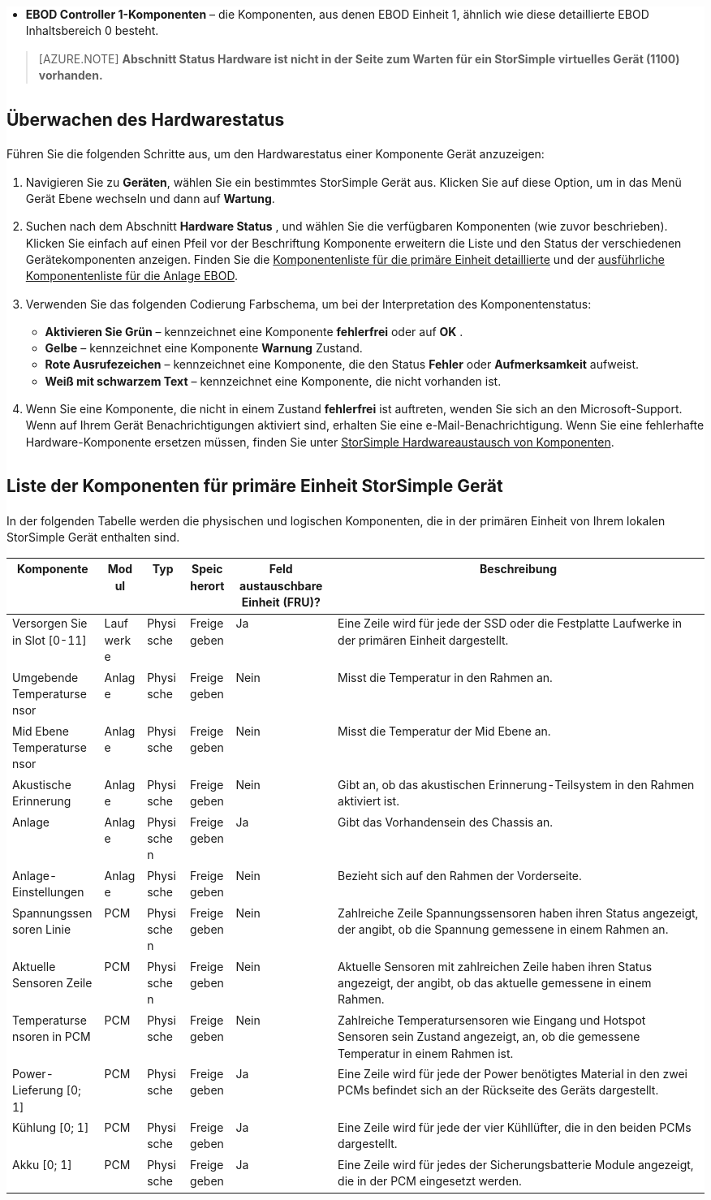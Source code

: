 - **EBOD Controller 1-Komponenten** – die Komponenten, aus denen EBOD Einheit 1, ähnlich wie diese detaillierte EBOD Inhaltsbereich 0 besteht.

>[AZURE.NOTE] **Abschnitt Status Hardware ist nicht in der Seite zum Warten für ein StorSimple virtuelles Gerät (1100) vorhanden.**


## <a name="monitor-the-hardware-status"></a>Überwachen des Hardwarestatus

Führen Sie die folgenden Schritte aus, um den Hardwarestatus einer Komponente Gerät anzuzeigen:

1. Navigieren Sie zu **Geräten**, wählen Sie ein bestimmtes StorSimple Gerät aus. Klicken Sie auf diese Option, um in das Menü Gerät Ebene wechseln und dann auf **Wartung**. 
2. Suchen nach dem Abschnitt **Hardware Status** , und wählen Sie die verfügbaren Komponenten (wie zuvor beschrieben). Klicken Sie einfach auf einen Pfeil vor der Beschriftung Komponente erweitern die Liste und den Status der verschiedenen Gerätekomponenten anzeigen. Finden Sie die [Komponentenliste für die primäre Einheit detaillierte](#component-list-for-primary-enclosure-of-storsimple-device) und der [ausführliche Komponentenliste für die Anlage EBOD](#component-list-for-ebod-enclosure-of-storsimple-device).

2. Verwenden Sie das folgenden Codierung Farbschema, um bei der Interpretation des Komponentenstatus:
    -  **Aktivieren Sie Grün** – kennzeichnet eine Komponente **fehlerfrei** oder auf **OK** .
    -  **Gelbe** – kennzeichnet eine Komponente **Warnung** Zustand.
    -  **Rote Ausrufezeichen** – kennzeichnet eine Komponente, die den Status **Fehler** oder **Aufmerksamkeit** aufweist.
    -  **Weiß mit schwarzem Text** – kennzeichnet eine Komponente, die nicht vorhanden ist.

3. Wenn Sie eine Komponente, die nicht in einem Zustand **fehlerfrei** ist auftreten, wenden Sie sich an den Microsoft-Support. Wenn auf Ihrem Gerät Benachrichtigungen aktiviert sind, erhalten Sie eine e-Mail-Benachrichtigung. Wenn Sie eine fehlerhafte Hardware-Komponente ersetzen müssen, finden Sie unter [StorSimple Hardwareaustausch von Komponenten](storsimple-hardware-component-replacement.md).


## <a name="component-list-for-primary-enclosure-of-storsimple-device"></a>Liste der Komponenten für primäre Einheit StorSimple Gerät

In der folgenden Tabelle werden die physischen und logischen Komponenten, die in der primären Einheit von Ihrem lokalen StorSimple Gerät enthalten sind.

|Komponente|Modul|Typ|Speicherort|Feld austauschbare Einheit (FRU)?|Beschreibung|
|---|---|---|---|---|---|
|Versorgen Sie in Slot [0-11]|Laufwerke|Physische|Freigegeben|Ja|Eine Zeile wird für jede der SSD oder die Festplatte Laufwerke in der primären Einheit dargestellt.|
|Umgebende Temperatursensor|Anlage|Physische|Freigegeben|Nein|Misst die Temperatur in den Rahmen an.|
|Mid Ebene Temperatursensor|Anlage|Physische|Freigegeben|Nein|Misst die Temperatur der Mid Ebene an.|
|Akustische Erinnerung|Anlage|Physische|Freigegeben|Nein|Gibt an, ob das akustischen Erinnerung-Teilsystem in den Rahmen aktiviert ist.|
|Anlage|Anlage|Physischen|Freigegeben|Ja|Gibt das Vorhandensein des Chassis an.|
|Anlage-Einstellungen|Anlage|Physische|Freigegeben|Nein|Bezieht sich auf den Rahmen der Vorderseite.|
|Spannungssensoren Linie|PCM|Physischen|Freigegeben|Nein|Zahlreiche Zeile Spannungssensoren haben ihren Status angezeigt, der angibt, ob die Spannung gemessene in einem Rahmen an.|
|Aktuelle Sensoren Zeile|PCM|Physischen|Freigegeben|Nein|Aktuelle Sensoren mit zahlreichen Zeile haben ihren Status angezeigt, der angibt, ob das aktuelle gemessene in einem Rahmen.|
|Temperatursensoren in PCM|PCM|Physische|Freigegeben|Nein|Zahlreiche Temperatursensoren wie Eingang und Hotspot Sensoren sein Zustand angezeigt, an, ob die gemessene Temperatur in einem Rahmen ist.|
|Power-Lieferung [0; 1]|PCM|Physische|Freigegeben|Ja|Eine Zeile wird für jede der Power benötigtes Material in den zwei PCMs befindet sich an der Rückseite des Geräts dargestellt.|
|Kühlung [0; 1]|PCM|Physische|Freigegeben|Ja|Eine Zeile wird für jede der vier Kühllüfter, die in den beiden PCMs dargestellt.|
|Akku [0; 1]|PCM|Physische|Freigegeben|Ja|Eine Zeile wird für jedes der Sicherungsbatterie Module angezeigt, die in der PCM eingesetzt werden.|